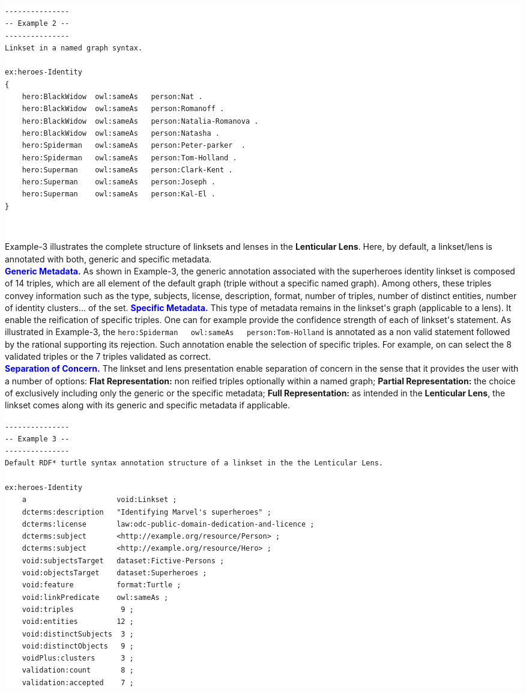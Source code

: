 ```
---------------
-- Example 2 --
---------------
Linkset in a named graph syntax.
	
ex:heroes-Identity
{
	hero:BlackWidow  owl:sameAs	  person:Nat .
	hero:BlackWidow  owl:sameAs	  person:Romanoff .
	hero:BlackWidow  owl:sameAs	  person:Natalia-Romanova .
	hero:BlackWidow  owl:sameAs	  person:Natasha .
	hero:Spiderman   owl:sameAs	  person:Peter-parker  .
	hero:Spiderman   owl:sameAs	  person:Tom-Holland .
	hero:Superman    owl:sameAs	  person:Clark-Kent .
	hero:Superman    owl:sameAs	  person:Joseph .
	hero:Superman    owl:sameAs	  person:Kal-El .
}
```
<br>


Example-3 illustrates the complete structure of linksets and lenses in the **Lenticular Lens**. Here, by default, a linkset/lens is annotated with both, generic and specific metadata. <br>
<span style="color:blue"> **Generic Metadata.** </span> As shown in Example-3, the generic annotation associated with the superheroes identity linkset is composed of 14 triples, which are all element of the default graph (triple without a specific named graph). Among others, these triples convey information such as the type, subjects, license, description, format, number of triples, number of distinct entities, number of identity clusters... of the set. 
<span style="color:blue"> **Specific Metadata.** </span> This type of metadata remains in the linkset's graph (applicable to a lens). It enable the reification of specific triples. One can for example provide the confidence strength of each of linkset's statement. As illustrated in Example-3, the `hero:Spiderman   owl:sameAs   person:Tom-Holland` is annotated as a non valid statement followed by the rational supporting its rejection. Such annotation enable the selection of specific triples. For example, on can select the 8 validated triples or the 7 triples validated as correct. <br>
<span style="color:blue"> **Separation of Concern.** </span> The linkset and lens presentation enable separation of concern in the sense that it provides the user with a number of options: **Flat Representation:** non reified triples optionally within a named graph; **Partial Representation:** the choice of exclusively including only the generic or the specific metadata; **Full Representation:** as intended in the **Lenticular Lens**, the linkset comes along with its generic and specific metadata if applicable. 

```
---------------
-- Example 3 --
---------------
Default RDF* turtle syntax annotation structure of a linkset in the the Lenticular Lens.
	
ex:heroes-Identity
	a                     void:Linkset ;
	dcterms:description   "Identifying Marvel's superheroes" ;
	dcterms:license       law:odc-public-domain-dedication-and-licence ;
	dcterms:subject       <http://example.org/resource/Person> ;
	dcterms:subject       <http://example.org/resource/Hero> ;
	void:subjectsTarget   dataset:Fictive-Persons ;
	void:objectsTarget    dataset:Superheroes ;
	void:feature          format:Turtle ;
	void:linkPredicate    owl:sameAs ;
	void:triples           9 ;
	void:entities         12 ;
	void:distinctSubjects  3 ;
	void:distinctObjects   9 ;
	voidPlus:clusters      3 ;
	validation:count       8 ;
	validation:accepted    7 ;
```